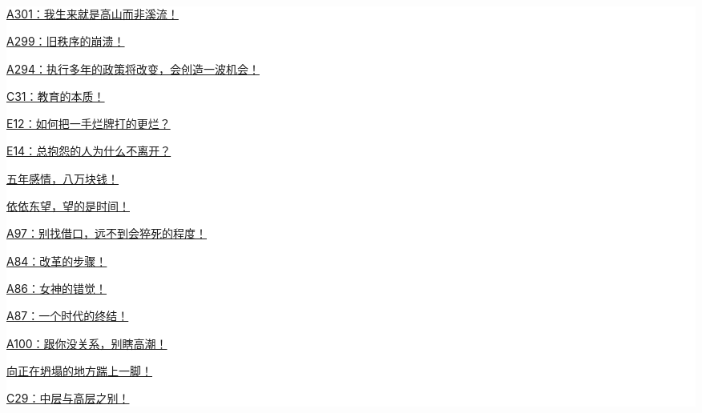 [A301：我生来就是高山而非溪流！](http://mp.weixin.qq.com/s?__biz=MzIzMDYwOTM0Mg==&mid=2247484895&idx=1&sn=241f68fd60c1b47239beef7573364ceb&chksm=e8b19d0edfc6141856def733b4a1fd20332b7083f1234182452387fcfe12cebb015db7bfbeec&scene=21#wechat_redirect) 

[A299：旧秩序的崩溃！](http://mp.weixin.qq.com/s?__biz=MzIzMDYwOTM0Mg==&mid=2247484889&idx=1&sn=164441f266273fb02e28029c851bdf6c&chksm=e8b19d08dfc6141e7411c30e887493e32cd32469a54ef3fb00e7ca437917b27458bc70db8616&scene=21#wechat_redirect) 

[A294：执行多年的政策将改变，会创造一波机会！](http://mp.weixin.qq.com/s?__biz=MzIzMDYwOTM0Mg==&mid=2247484849&idx=1&sn=5485cd1d6c511e883e25b0c7dd9e2e3e&chksm=e8b19d60dfc614764ffc8405dccf5b8120b31988f3c1cee74e384c06f0e39c3c81bef8263c3d&scene=21#wechat_redirect) 

[C31：教育的本质！](http://mp.weixin.qq.com/s?__biz=MzAxNDk1NjI2Mw==&mid=2247484645&idx=1&sn=0c19e963af345ec0d157348555f45482&chksm=9b8a276dacfdae7bb43eb0602bf7d9fdc827d0675a7350f893c5b3b43986de58782355a2065d&scene=21#wechat_redirect) 

[E12：如何把一手烂牌打的更烂？](http://mp.weixin.qq.com/s?__biz=MzAxNDk1NjI2Mw==&mid=2247485371&idx=1&sn=8e848c21bdb42dbe2fb102617241b981&chksm=9b8a2433acfdad2560f3ff6bc23e4d9cee1b3ebd3e51aa48fa2b97224fe3303853cd6c664ee1&scene=21#wechat_redirect) 

[E14：总抱怨的人为什么不离开？](http://mp.weixin.qq.com/s?__biz=MzIzMDYwOTM0Mg==&mid=2247484341&idx=1&sn=c266eb0136273f0b1219e0fd659daafc&chksm=e8b19b64dfc61272f157e1e17a76b2e83c6fd62a1beb78d60ea73a65463109b428cd9dd6ce7a&scene=21#wechat_redirect) 

[五年感情，八万块钱！](http://mp.weixin.qq.com/s?__biz=MzIzMDYwOTM0Mg==&mid=2247484317&idx=1&sn=b22f9fb2e3c084e427a5e3e9895be99a&chksm=e8b19b4cdfc6125adf3ea3b0d2b72a121f38e8ba26e43abc48edff900327ce3e7464b944cafb&scene=21#wechat_redirect) 

[依依东望，望的是时间！](http://mp.weixin.qq.com/s?__biz=MzIzMDYwOTM0Mg==&mid=2247483860&idx=1&sn=b5b01ae82ff764ce2806251e3f2a809f&chksm=e8b19905dfc61013607735eb7782299c9a4d7a39a8b15a7b46182ef20eda3ffe9f6ed6337e1f&scene=21#wechat_redirect) 

[A97：别找借口，远不到会猝死的程度！](http://mp.weixin.qq.com/s?__biz=MzAxNDk1NjI2Mw==&mid=2247484866&idx=1&sn=d93222730b1fd65cd31d270e54c91073&chksm=9b8a264aacfdaf5cf1d8eab64891b03e7b9966e887c9f512b7cb4a3f6cca04f1faa2c5da905d&scene=21#wechat_redirect) 

[A84：改革的步骤！](http://mp.weixin.qq.com/s?__biz=MzIzMDYwOTM0Mg==&mid=2247484098&idx=1&sn=8a28fd5dce47b485ed38e4f3cfdb7d05&chksm=e8b19a13dfc61305fde13511d297aa1d6b59184825c7998f338e7d5f36742e3c06c717d78fe8&scene=21#wechat_redirect) 

[A86：女神的错觉！](http://mp.weixin.qq.com/s?__biz=MzAxNDk1NjI2Mw==&mid=2247484733&idx=1&sn=fab22e8ab3f80b78dab3d4e2e2716bfb&chksm=9b8a26b5acfdafa374df83506e5086a573169362877918977c08490b4e9747c45c99d1266e7f&scene=21#wechat_redirect) 

[A87：一个时代的终结！](http://mp.weixin.qq.com/s?__biz=MzIzMDYwOTM0Mg==&mid=2247484106&idx=1&sn=89ac1e2a068a9114c08822ed3a6a9916&chksm=e8b19a1bdfc6130d67743acf04c384cd66fa3d13b83614a9b3d70edda3290e8af9765c31b7d7&scene=21#wechat_redirect) 

[A100：跟你没关系，别瞎高潮！](http://mp.weixin.qq.com/s?__biz=MzAxNDk1NjI2Mw==&mid=2247484826&idx=1&sn=c2df87478a77eebf01085c7795424395&chksm=9b8a2612acfdaf04f9034241f17123b00853fb4fa0af799266ae01cdd7ce776318d0d88cde41&scene=21#wechat_redirect) 

[向正在坍塌的地方踹上一脚！](http://mp.weixin.qq.com/s?__biz=MzAxNDk1NjI2Mw==&mid=2247483789&idx=1&sn=5e44b7b524c3dc4bb7705f49ed0a44a3&chksm=9b8a2205acfdab139e4b1d44ef6702b09c9fbf79505340205d13fbdaa33207a997f54bee0e97&scene=21#wechat_redirect) 

[C29：中层与高层之别！](http://mp.weixin.qq.com/s?__biz=MzIzMDYwOTM0Mg==&mid=2247484061&idx=1&sn=6b5effaceec4ccea129b0b2c0ff9eb94&chksm=e8b19a4cdfc6135a82d4a79c2245a8efb5cea97135ffeef76afcdb0f1d23fc37408270b77ac3&scene=21#wechat_redirect) 
